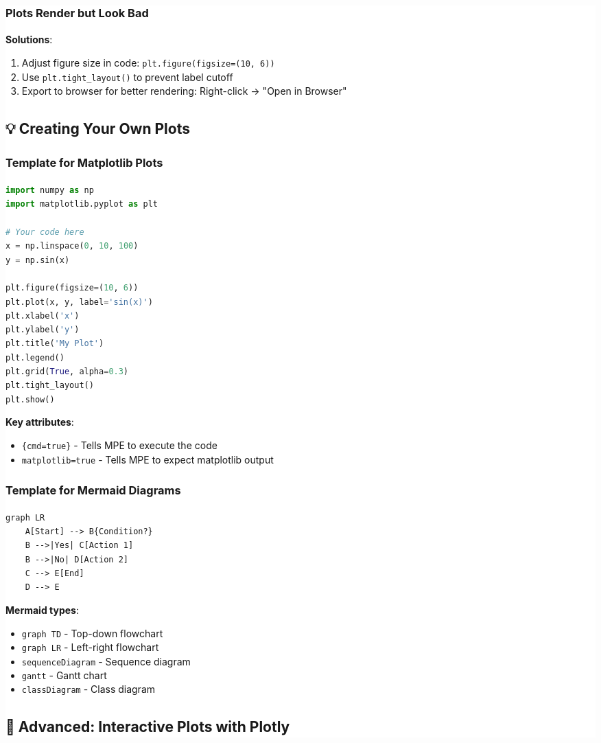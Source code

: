 ### Plots Render but Look Bad

**Solutions**:
1. Adjust figure size in code: `plt.figure(figsize=(10, 6))`
2. Use `plt.tight_layout()` to prevent label cutoff
3. Export to browser for better rendering: Right-click → "Open in Browser"

## 💡 Creating Your Own Plots

### Template for Matplotlib Plots

```python {cmd=true matplotlib=true}
import numpy as np
import matplotlib.pyplot as plt

# Your code here
x = np.linspace(0, 10, 100)
y = np.sin(x)

plt.figure(figsize=(10, 6))
plt.plot(x, y, label='sin(x)')
plt.xlabel('x')
plt.ylabel('y')
plt.title('My Plot')
plt.legend()
plt.grid(True, alpha=0.3)
plt.tight_layout()
plt.show()
```

**Key attributes**:
- `{cmd=true}` - Tells MPE to execute the code
- `matplotlib=true` - Tells MPE to expect matplotlib output

### Template for Mermaid Diagrams

```mermaid
graph LR
    A[Start] --> B{Condition?}
    B -->|Yes| C[Action 1]
    B -->|No| D[Action 2]
    C --> E[End]
    D --> E
```

**Mermaid types**:
- `graph TD` - Top-down flowchart
- `graph LR` - Left-right flowchart
- `sequenceDiagram` - Sequence diagram
- `gantt` - Gantt chart
- `classDiagram` - Class diagram

## 🌟 Advanced: Interactive Plots with Plotly
